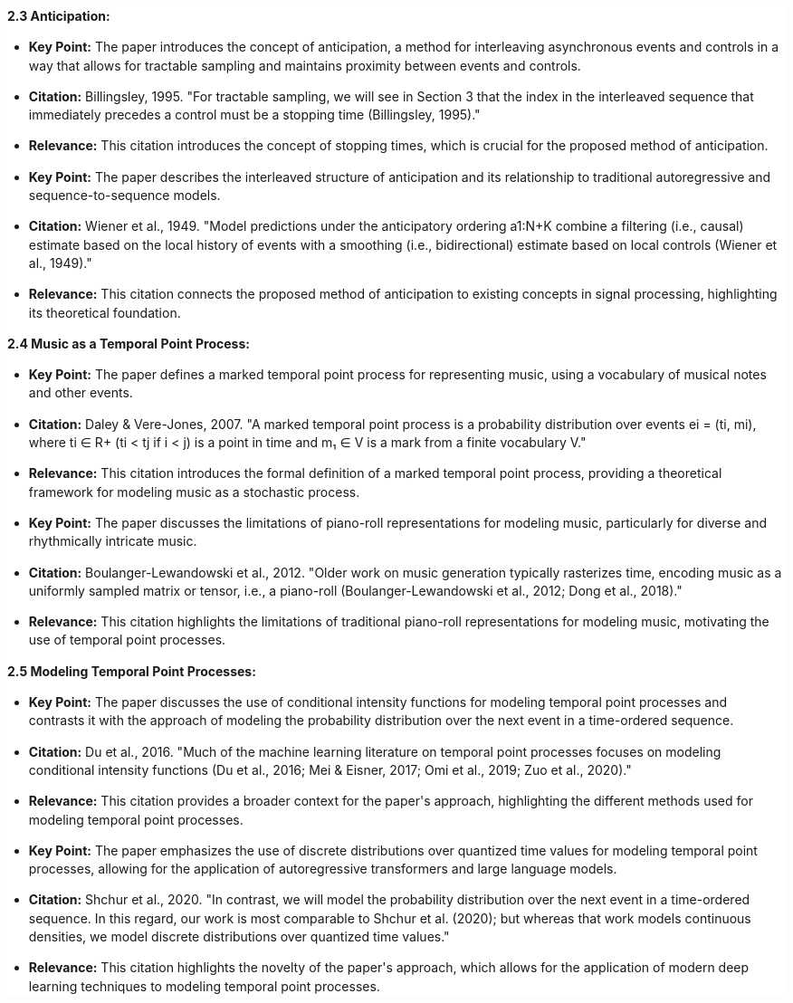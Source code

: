 **2.3 Anticipation:**

- **Key Point:** The paper introduces the concept of anticipation, a method for interleaving asynchronous events and controls in a way that allows for tractable sampling and maintains proximity between events and controls.
- **Citation:** Billingsley, 1995. "For tractable sampling, we will see in Section 3 that the index in the interleaved sequence that immediately precedes a control must be a stopping time (Billingsley, 1995)."
- **Relevance:** This citation introduces the concept of stopping times, which is crucial for the proposed method of anticipation.

- **Key Point:** The paper describes the interleaved structure of anticipation and its relationship to traditional autoregressive and sequence-to-sequence models.
- **Citation:** Wiener et al., 1949. "Model predictions under the anticipatory ordering a1:N+K combine a filtering (i.e., causal) estimate based on the local history of events with a smoothing (i.e., bidirectional) estimate based on local controls (Wiener et al., 1949)."
- **Relevance:** This citation connects the proposed method of anticipation to existing concepts in signal processing, highlighting its theoretical foundation.

**2.4 Music as a Temporal Point Process:**

- **Key Point:** The paper defines a marked temporal point process for representing music, using a vocabulary of musical notes and other events.
- **Citation:** Daley & Vere-Jones, 2007. "A marked temporal point process is a probability distribution over events ei = (ti, mi), where ti ∈ R+ (ti < tj if i < j) is a point in time and m₁ ∈ V is a mark from a finite vocabulary V."
- **Relevance:** This citation introduces the formal definition of a marked temporal point process, providing a theoretical framework for modeling music as a stochastic process.

- **Key Point:** The paper discusses the limitations of piano-roll representations for modeling music, particularly for diverse and rhythmically intricate music.
- **Citation:** Boulanger-Lewandowski et al., 2012. "Older work on music generation typically rasterizes time, encoding music as a uniformly sampled matrix or tensor, i.e., a piano-roll (Boulanger-Lewandowski et al., 2012; Dong et al., 2018)."
- **Relevance:** This citation highlights the limitations of traditional piano-roll representations for modeling music, motivating the use of temporal point processes.

**2.5 Modeling Temporal Point Processes:**

- **Key Point:** The paper discusses the use of conditional intensity functions for modeling temporal point processes and contrasts it with the approach of modeling the probability distribution over the next event in a time-ordered sequence.
- **Citation:** Du et al., 2016. "Much of the machine learning literature on temporal point processes focuses on modeling conditional intensity functions (Du et al., 2016; Mei & Eisner, 2017; Omi et al., 2019; Zuo et al., 2020)."
- **Relevance:** This citation provides a broader context for the paper's approach, highlighting the different methods used for modeling temporal point processes.

- **Key Point:** The paper emphasizes the use of discrete distributions over quantized time values for modeling temporal point processes, allowing for the application of autoregressive transformers and large language models.
- **Citation:** Shchur et al., 2020. "In contrast, we will model the probability distribution over the next event in a time-ordered sequence. In this regard, our work is most comparable to Shchur et al. (2020); but whereas that work models continuous densities, we model discrete distributions over quantized time values."
- **Relevance:** This citation highlights the novelty of the paper's approach, which allows for the application of modern deep learning techniques to modeling temporal point processes.
